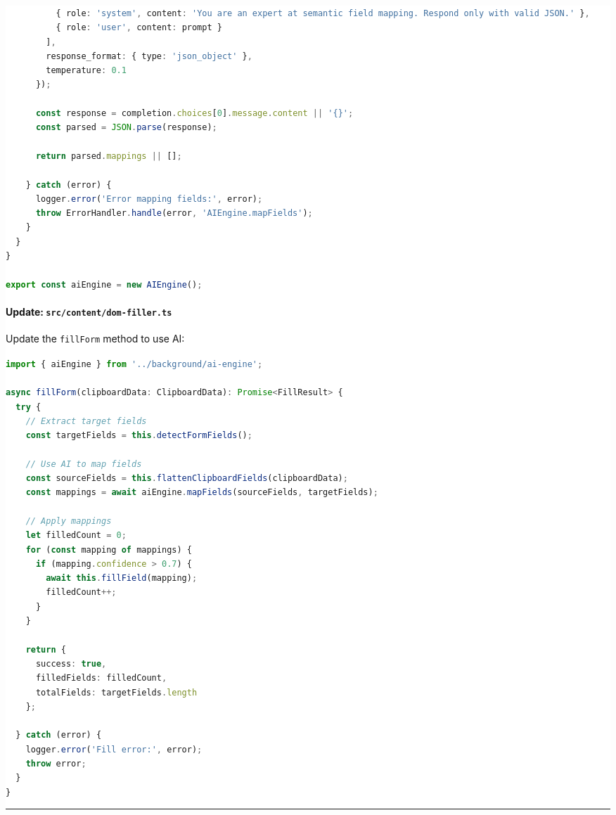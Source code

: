 ```typescript
          { role: 'system', content: 'You are an expert at semantic field mapping. Respond only with valid JSON.' },
          { role: 'user', content: prompt }
        ],
        response_format: { type: 'json_object' },
        temperature: 0.1
      });

      const response = completion.choices[0].message.content || '{}';
      const parsed = JSON.parse(response);

      return parsed.mappings || [];

    } catch (error) {
      logger.error('Error mapping fields:', error);
      throw ErrorHandler.handle(error, 'AIEngine.mapFields');
    }
  }
}

export const aiEngine = new AIEngine();
```

#### Update: `src/content/dom-filler.ts`
Update the `fillForm` method to use AI:
```typescript
import { aiEngine } from '../background/ai-engine';

async fillForm(clipboardData: ClipboardData): Promise<FillResult> {
  try {
    // Extract target fields
    const targetFields = this.detectFormFields();

    // Use AI to map fields
    const sourceFields = this.flattenClipboardFields(clipboardData);
    const mappings = await aiEngine.mapFields(sourceFields, targetFields);

    // Apply mappings
    let filledCount = 0;
    for (const mapping of mappings) {
      if (mapping.confidence > 0.7) {
        await this.fillField(mapping);
        filledCount++;
      }
    }

    return {
      success: true,
      filledFields: filledCount,
      totalFields: targetFields.length
    };

  } catch (error) {
    logger.error('Fill error:', error);
    throw error;
  }
}
```

---
